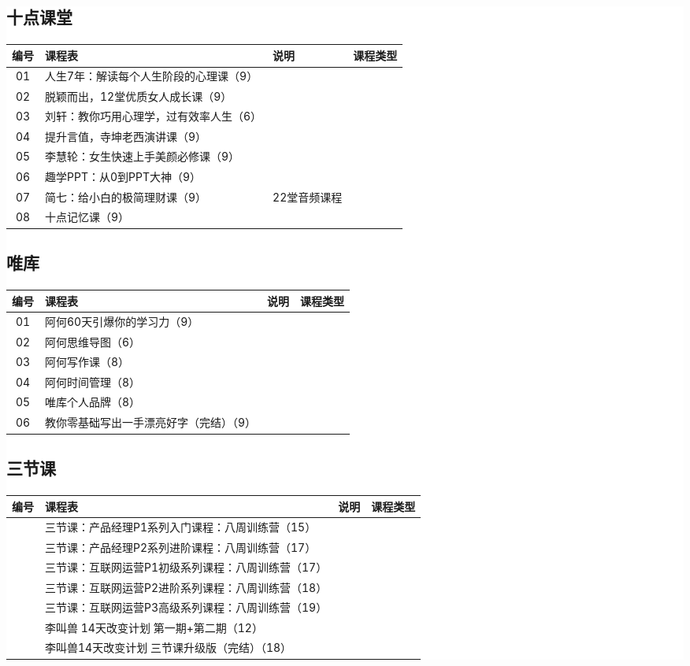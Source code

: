 

## 十点课堂

|编号 |课程表 |说明|课程类型|
|:-------------:|:-------------|:-----|:-----|
|01|人生7年：解读每个人生阶段的心理课（9）|||
|02|脱颖而出，12堂优质女人成长课（9）|||
|03|刘轩：教你巧用心理学，过有效率人生（6）|||
|04|提升言值，寺坤老西演讲课（9）|||
|05|李慧轮：女生快速上手美颜必修课（9）|||
|06|趣学PPT：从0到PPT大神（9）|||
|07|简七：给小白的极简理财课（9）|22堂音频课程||
|08|十点记忆课（9）|||


## 唯库

|编号 |课程表 |说明|课程类型|
|:-------------:|:-------------|:-----|:-----|
|01|阿何60天引爆你的学习力（9）|||
|02|阿何思维导图（6）|||
|03|阿何写作课（8）|||
|04|阿何时间管理（8）|||
|05|唯库个人品牌（8）|||
|06|教你零基础写出一手漂亮好字（完结）（9）|||

## 三节课

|编号 |课程表 |说明|课程类型|
|:-------------:|:-------------|:-----|:-----|
||三节课：产品经理P1系列入门课程：八周训练营（15）|||
||三节课：产品经理P2系列进阶课程：八周训练营（17）|||
||三节课：互联网运营P1初级系列课程：八周训练营（17）|||
||三节课：互联网运营P2进阶系列课程：八周训练营（18）|||
||三节课：互联网运营P3高级系列课程：八周训练营（19）|||
||李叫兽 14天改变计划 第一期+第二期（12）|||
||李叫兽14天改变计划 三节课升级版（完结）（18）|||

